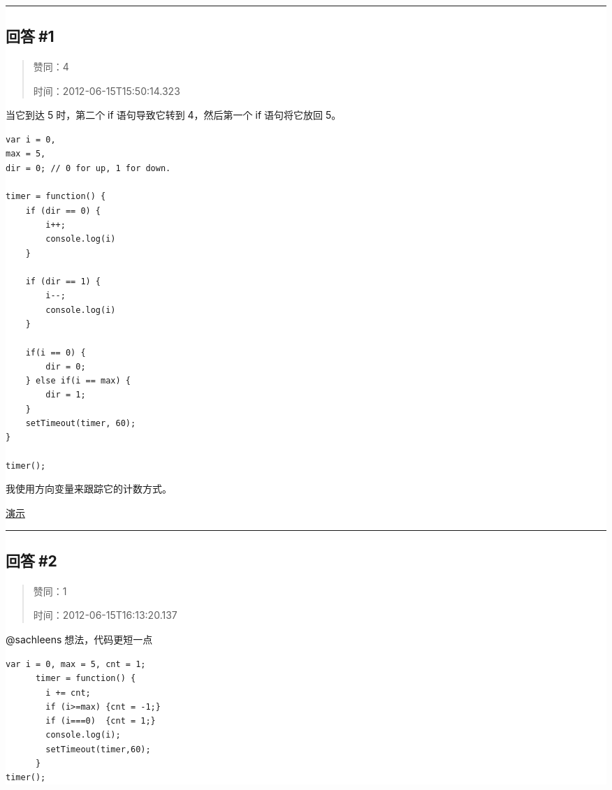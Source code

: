 * * *

## 回答 #1

> 赞同：4
> 
> 时间：2012-06-15T15:50:14.323

当它到达 5 时，第二个 if 语句导致它转到 4，然后第一个 if 语句将它放回 5。

```
var i = 0,
max = 5,
dir = 0; // 0 for up, 1 for down.

timer = function() {
    if (dir == 0) {
        i++;
        console.log(i)
    }

    if (dir == 1) {
        i--;
        console.log(i)
    }

    if(i == 0) {
        dir = 0;
    } else if(i == max) {
        dir = 1;
    }
    setTimeout(timer, 60);
}

timer(); 
```

我使用方向变量来跟踪它的计数方式。

[演示](http://jsfiddle.net/Rjf89/)

* * *

## 回答 #2

> 赞同：1
> 
> 时间：2012-06-15T16:13:20.137

@sachleens 想法，代码更短一点

```
var i = 0, max = 5, cnt = 1;
      timer = function() {
        i += cnt;
        if (i>=max) {cnt = -1;}
        if (i===0)  {cnt = 1;}
        console.log(i);
        setTimeout(timer,60);
      }
timer(); 
```
